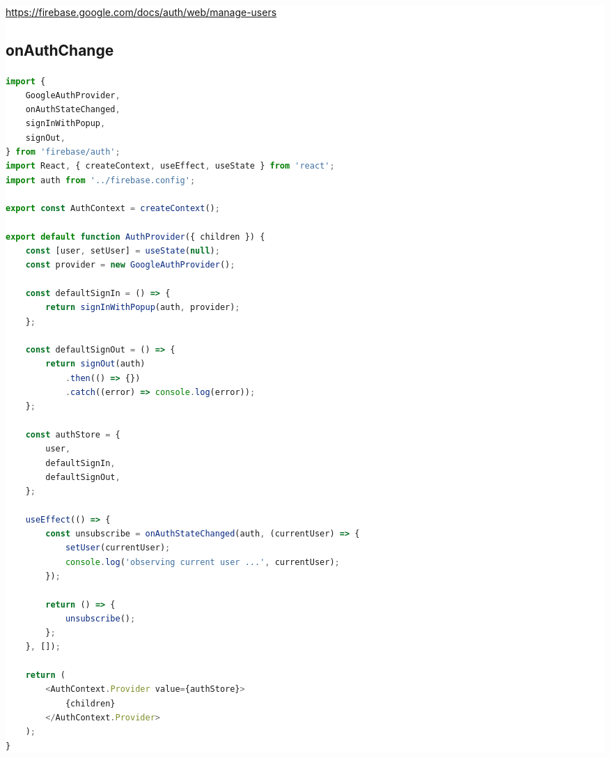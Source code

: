 https://firebase.google.com/docs/auth/web/manage-users 


## onAuthChange

```js
import {
    GoogleAuthProvider,
    onAuthStateChanged,
    signInWithPopup,
    signOut,
} from 'firebase/auth';
import React, { createContext, useEffect, useState } from 'react';
import auth from '../firebase.config';

export const AuthContext = createContext();

export default function AuthProvider({ children }) {
    const [user, setUser] = useState(null);
    const provider = new GoogleAuthProvider();

    const defaultSignIn = () => {
        return signInWithPopup(auth, provider);
    };

    const defaultSignOut = () => {
        return signOut(auth)
            .then(() => {})
            .catch((error) => console.log(error));
    };

    const authStore = {
        user,
        defaultSignIn,
        defaultSignOut,
    };

    useEffect(() => {
        const unsubscribe = onAuthStateChanged(auth, (currentUser) => {
            setUser(currentUser);
            console.log('observing current user ...', currentUser);
        });

        return () => {
            unsubscribe();
        };
    }, []);

    return (
        <AuthContext.Provider value={authStore}>
            {children}
        </AuthContext.Provider>
    );
}

```
